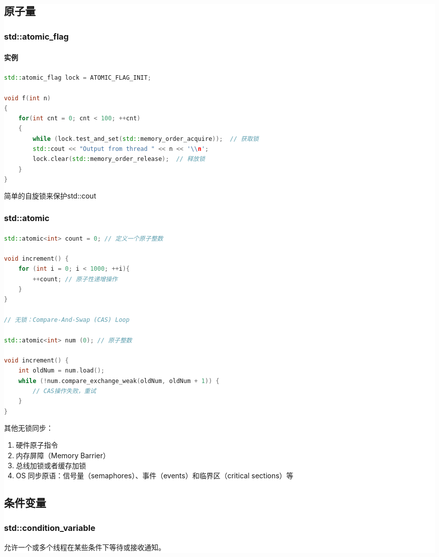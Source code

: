 ## 原子量
### std::atomic_flag
#### 实例
```cpp
std::atomic_flag lock = ATOMIC_FLAG_INIT;

void f(int n)
{
    for(int cnt = 0; cnt < 100; ++cnt)
    {
        while (lock.test_and_set(std::memory_order_acquire));  // 获取锁
        std::cout << "Output from thread " << n << '\\n';
        lock.clear(std::memory_order_release);  // 释放锁
    }
}
```
简单的自旋锁来保护std::cout

### std::atomic
```cpp
std::atomic<int> count = 0; // 定义一个原子整数

void increment() {
    for (int i = 0; i < 1000; ++i){
        ++count; // 原子性递增操作
    }
}

// 无锁：Compare-And-Swap (CAS) Loop

std::atomic<int> num (0); // 原子整数

void increment() {
    int oldNum = num.load();
    while (!num.compare_exchange_weak(oldNum, oldNum + 1)) {
        // CAS操作失败，重试
    }
}
```
其他无锁同步：
1. 硬件原子指令
2. 内存屏障（Memory Barrier）
3. 总线加锁或者缓存加锁
4. OS 同步原语：信号量（semaphores）、事件（events）和临界区（critical sections）等

## 条件变量
### std::condition_variable
允许一个或多个线程在某些条件下等待或接收通知。
